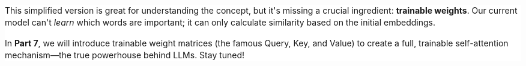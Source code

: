 This simplified version is great for understanding the concept, but it's missing a crucial ingredient: **trainable weights**. Our current model can't _learn_ which words are important; it can only calculate similarity based on the initial embeddings.

In **Part 7**, we will introduce trainable weight matrices (the famous Query, Key, and Value) to create a full, trainable self-attention mechanism—the true powerhouse behind LLMs. Stay tuned!
